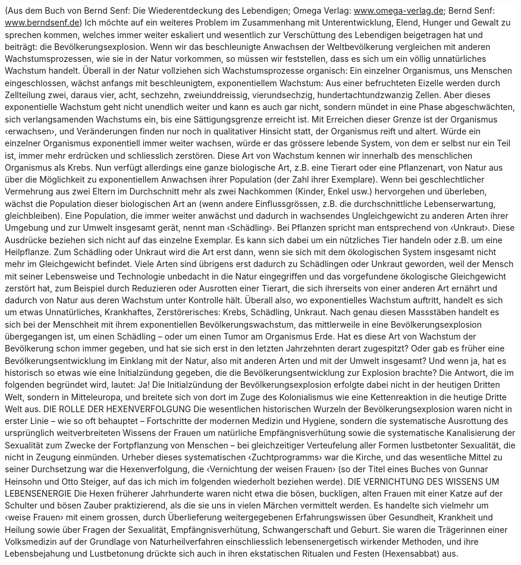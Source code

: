 (Aus dem Buch von Bernd Senf: Die Wiederentdeckung des Lebendigen; Omega Verlag: www.omega-verlag.de; Bernd Senf: www.berndsenf.de)
Ich möchte auf ein weiteres Problem im Zusammenhang mit Unterentwicklung, Elend, Hunger und Gewalt zu sprechen kommen, welches immer weiter eskaliert und wesentlich zur Verschüttung des Lebendigen beigetragen hat und beiträgt: die Bevölkerungsexplosion.
Wenn wir das beschleunigte Anwachsen der Weltbevölkerung vergleichen mit anderen Wachstumsprozessen, wie sie in der Natur vorkommen, so müssen wir feststellen, dass es sich um ein völlig unnatürliches Wachstum handelt. Überall in der Natur vollziehen sich Wachstumsprozesse organisch: Ein einzelner Organismus, uns Menschen eingeschlossen, wächst anfangs mit beschleunigtem, exponentiellem Wachstum: Aus einer befruchteten Eizelle werden durch Zellteilung zwei, daraus vier, acht, sechzehn, zweiunddreissig, vierundsechzig, hundertachtundzwanzig Zellen. Aber dieses exponentielle Wachstum geht nicht unendlich weiter und kann es auch gar nicht, sondern mündet in eine Phase abgeschwächten, sich verlangsamenden Wachstums ein, bis eine Sättigungsgrenze erreicht ist. Mit Erreichen dieser Grenze ist der Organismus ‹erwachsen›, und Veränderungen finden nur noch in qualitativer Hinsicht statt, der Organismus reift und altert.
Würde ein einzelner Organismus exponentiell immer weiter wachsen, würde er das grössere lebende System, von dem er selbst nur ein Teil ist, immer mehr erdrücken und schliesslich zerstören. Diese Art von Wachstum kennen wir innerhalb des menschlichen Organismus als Krebs.
Nun verfügt allerdings eine ganze biologische Art, z.B. eine Tierart oder eine Pflanzenart, von Natur aus über die Möglichkeit zu exponentiellem Anwachsen ihrer Population (der Zahl ihrer Exemplare). Wenn bei geschlechtlicher Vermehrung aus zwei Eltern im Durchschnitt mehr als zwei Nachkommen (Kinder, Enkel usw.) hervorgehen und überleben, wächst die Population dieser biologischen Art an (wenn andere Einflussgrössen, z.B. die durchschnittliche Lebenserwartung, gleichbleiben). Eine Population, die immer weiter anwächst und dadurch in wachsendes Ungleichgewicht zu anderen Arten ihrer Umgebung und zur Umwelt insgesamt gerät, nennt man ‹Schädling›. Bei Pflanzen spricht man entsprechend von ‹Unkraut›. Diese Ausdrücke beziehen sich nicht auf das einzelne Exemplar. Es kann sich dabei um ein nützliches Tier handeln oder z.B. um eine Heilpflanze. Zum Schädling oder Unkraut wird die Art erst dann, wenn sie sich mit dem ökologischen System insgesamt nicht mehr im Gleichgewicht befindet.
Viele Arten sind übrigens erst dadurch zu Schädlingen oder Unkraut geworden, weil der Mensch mit seiner Lebensweise und Technologie unbedacht in die Natur eingegriffen und das vorgefundene ökologische Gleichgewicht zerstört hat, zum Beispiel durch Reduzieren oder Ausrotten einer Tierart, die sich ihrerseits von einer anderen Art ernährt und dadurch von Natur aus deren Wachstum unter Kontrolle hält. Überall also, wo exponentielles Wachstum auftritt, handelt es sich um etwas Unnatürliches, Krankhaftes, Zerstörerisches: Krebs, Schädling, Unkraut.
Nach genau diesen Massstäben handelt es sich bei der Menschheit mit ihrem exponentiellen Bevölkerungswachstum, das mittlerweile in eine Bevölkerungsexplosion übergegangen ist, um einen Schädling – oder um einen Tumor am Organismus Erde. Hat es diese Art von Wachstum der Bevölkerung schon immer gegeben, und hat sie sich erst in den letzten Jahrzehnten derart zugespitzt? Oder gab es früher eine Bevölkerungsentwicklung im Einklang mit der Natur, also mit anderen Arten und mit der Umwelt insgesamt? Und wenn ja, hat es historisch so etwas wie eine Initialzündung gegeben, die die Bevölkerungsentwicklung zur Explosion brachte?
Die Antwort, die im folgenden begründet wird, lautet: Ja! Die Initialzündung der Bevölkerungsexplosion erfolgte dabei nicht in der heutigen Dritten Welt, sondern in Mitteleuropa, und breitete sich von dort im Zuge des Kolonialismus wie eine Kettenreaktion in die heutige Dritte Welt aus.
DIE ROLLE DER HEXENVERFOLGUNG
Die wesentlichen historischen Wurzeln der Bevölkerungsexplosion waren nicht in erster Linie – wie so oft behauptet – Fortschritte der modernen Medizin und Hygiene, sondern die systematische Ausrottung des ursprünglich weitverbreiteten Wissens der Frauen um natürliche Empfängnisverhütung sowie die systematische Kanalisierung der Sexualität zum Zwecke der Fortpflanzung von Menschen – bei gleichzeitiger Verteufelung aller Formen lustbetonter Sexualität, die nicht in Zeugung einmünden. Urheber dieses systematischen ‹Zuchtprogramms› war die Kirche, und das wesentliche Mittel zu seiner Durchsetzung war die Hexenverfolgung, die ‹Vernichtung der weisen Frauen› (so der Titel eines Buches von Gunnar Heinsohn und Otto Steiger, auf das ich mich im folgenden wiederholt beziehen werde).
DIE VERNICHTUNG DES WISSENS UM LEBENSENERGIE
Die Hexen früherer Jahrhunderte waren nicht etwa die bösen, buckligen, alten Frauen mit einer Katze auf der Schulter und bösen Zauber praktizierend, als die sie uns in vielen Märchen vermittelt werden. Es handelte sich vielmehr um ‹weise Frauen› mit einem grossen, durch Überlieferung weitergegebenen Erfahrungswissen über Gesundheit, Krankheit und Heilung sowie über Fragen der Sexualität, Empfängnisverhütung, Schwangerschaft und Geburt. Sie waren die Trägerinnen einer Volksmedizin auf der Grundlage von Naturheilverfahren einschliesslich lebensenergetisch wirkender Methoden, und ihre Lebensbejahung und Lustbetonung drückte sich auch in ihren ekstatischen Ritualen und Festen (Hexensabbat) aus.